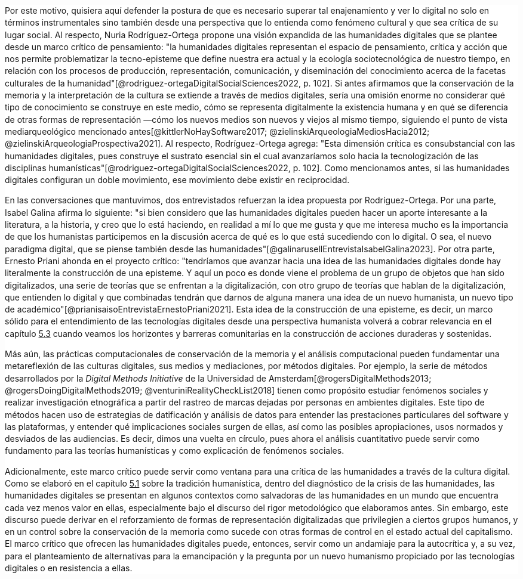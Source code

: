 Por este motivo, quisiera aquí defender la postura de que es necesario superar tal enajenamiento y ver lo digital no solo en términos instrumentales sino también desde una perspectiva que lo entienda como fenómeno cultural y que sea crítica de su lugar social. Al respecto, Nuria Rodríguez-Ortega propone una visión expandida de las humanidades digitales que se plantee desde un marco crítico de pensamiento: "la humanidades digitales representan el espacio de pensamiento, crítica y acción que nos permite problematizar la tecno-episteme que define nuestra era actual y la ecología sociotecnológica de nuestro tiempo, en relación con los procesos de producción, representación, comunicación, y diseminación del conocimiento acerca de la facetas culturales de la humanidad"[@rodriguez-ortegaDigitalSocialSciences2022, p. 102]. Si antes afirmamos que la conservación de la memoria y la interpretación de la cultura se extiende a través de medios digitales, sería una omisión enorme no considerar qué tipo de conocimiento se construye en este medio, cómo se representa digitalmente la existencia humana y en qué se diferencia de otras formas de representación —cómo los nuevos medios son nuevos y viejos al mismo tiempo, siguiendo el punto de vista mediarqueológico mencionado antes[@kittlerNoHaySoftware2017; @zielinskiArqueologiaMediosHacia2012; @zielinskiArqueologiaProspectiva2021]. Al respecto, Rodríguez-Ortega agrega: "Esta dimensión crítica es consubstancial con las humanidades digitales, pues construye el sustrato esencial sin el cual avanzaríamos solo hacia la tecnologización de las disciplinas humanísticas"[@rodriguez-ortegaDigitalSocialSciences2022, p. 102]. Como mencionamos antes, si las humanidades digitales configuran un doble movimiento, ese movimiento debe existir en reciprocidad.

En las conversaciones que mantuvimos, dos entrevistados refuerzan la idea propuesta por Rodríguez-Ortega. Por una parte, Isabel Galina afirma lo siguiente: "si bien considero que las humanidades digitales pueden hacer un aporte interesante a la literatura, a la historia, y creo que lo está haciendo, en realidad a mí lo que me gusta y que me interesa mucho es la importancia de que los humanistas participemos en la discusión acerca de qué es lo que está sucediendo con lo digital. O sea, el nuevo paradigma digital, que se piense también desde las humanidades"[@galinarusellEntrevistaIsabelGalina2023]. Por otra parte, Ernesto Priani ahonda en el proyecto crítico: "tendríamos que avanzar hacia una idea de las humanidades digitales donde hay literalmente la construcción de una episteme. Y aquí un poco es donde viene el problema de un grupo de objetos que han sido digitalizados, una serie de teorías que se enfrentan a la digitalización, con otro grupo de teorías que hablan de la digitalización, que entienden lo digital y que combinadas tendrán que darnos de alguna manera una idea de un nuevo humanista, un nuevo tipo de académico"[@prianisaisoEntrevistaErnestoPriani2021]. Esta idea de la construcción de una episteme, es decir, un marco sólido para el entendimiento de las tecnologías digitales desde una perspectiva humanista volverá a cobrar relevancia en el capítulo [5.3](#comunidad-chapter) cuando veamos los horizontes y barreras comunitarias en la construcción de acciones duraderas y sostenidas.

Más aún, las prácticas computacionales de conservación de la memoria y el análisis computacional pueden fundamentar una metareflexión de las culturas digitales, sus medios y mediaciones, por métodos digitales. Por ejemplo, la serie de métodos desarrollados por la *Digital Methods Initiative* de la Universidad de Amsterdam[@rogersDigitalMethods2013; @rogersDoingDigitalMethods2019; @venturiniRealityCheckList2018] tienen como propósito estudiar fenómenos sociales y realizar investigación etnográfica a partir del rastreo de marcas dejadas por personas en ambientes digitales. Este tipo de métodos hacen uso de estrategias de datificación y análisis de datos para entender las prestaciones particulares del software y las plataformas, y entender qué implicaciones sociales surgen de ellas, así como las posibles apropiaciones, usos normados y desviados de las audiencias. Es decir, dimos una vuelta en círculo, pues ahora el análisis cuantitativo puede servir como fundamento para las teorías humanísticas y como explicación de fenómenos sociales.

Adicionalmente, este marco crítico puede servir como ventana para una crítica de las humanidades a través de la cultura digital. Como se elaboró en el capítulo [5.1](#tradicion-chapter) sobre la tradición humanística, dentro del diagnóstico de la crisis de las humanidades, las humanidades digitales se presentan en algunos contextos como salvadoras de las humanidades en un mundo que encuentra cada vez menos valor en ellas, especialmente bajo el discurso del rigor metodológico que elaboramos antes. Sin embargo, este discurso puede derivar en el reforzamiento de formas de representación digitalizadas que privilegien a ciertos grupos humanos, y en un control sobre la conservación de la memoria como sucede con otras formas de control en el estado actual del capitalismo. El marco crítico que ofrecen las humanidades digitales puede, entonces, servir como un andamiaje para la autocrítica y, a su vez, para el planteamiento de alternativas para la emancipación y la pregunta por un nuevo humanismo propiciado por las tecnologías digitales o en resistencia a ellas.
